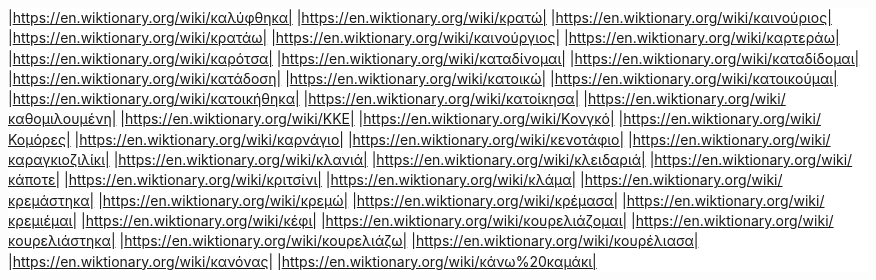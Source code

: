 |https://en.wiktionary.org/wiki/καλύφθηκα|
|https://en.wiktionary.org/wiki/κρατώ|
|https://en.wiktionary.org/wiki/καινούριος|
|https://en.wiktionary.org/wiki/κρατάω|
|https://en.wiktionary.org/wiki/καινούργιος|
|https://en.wiktionary.org/wiki/καρτεράω|
|https://en.wiktionary.org/wiki/καρότσα|
|https://en.wiktionary.org/wiki/καταδίνομαι|
|https://en.wiktionary.org/wiki/καταδίδομαι|
|https://en.wiktionary.org/wiki/κατάδοση|
|https://en.wiktionary.org/wiki/κατοικώ|
|https://en.wiktionary.org/wiki/κατοικούμαι|
|https://en.wiktionary.org/wiki/κατοικήθηκα|
|https://en.wiktionary.org/wiki/κατοίκησα|
|https://en.wiktionary.org/wiki/καθομιλουμένη|
|https://en.wiktionary.org/wiki/ΚΚΕ|
|https://en.wiktionary.org/wiki/Κονγκό|
|https://en.wiktionary.org/wiki/Κομόρες|
|https://en.wiktionary.org/wiki/καρνάγιο|
|https://en.wiktionary.org/wiki/κενοτάφιο|
|https://en.wiktionary.org/wiki/καραγκιοζιλίκι|
|https://en.wiktionary.org/wiki/κλανιά|
|https://en.wiktionary.org/wiki/κλειδαριά|
|https://en.wiktionary.org/wiki/κάποτε|
|https://en.wiktionary.org/wiki/κριτσίνι|
|https://en.wiktionary.org/wiki/κλάμα|
|https://en.wiktionary.org/wiki/κρεμάστηκα|
|https://en.wiktionary.org/wiki/κρεμώ|
|https://en.wiktionary.org/wiki/κρέμασα|
|https://en.wiktionary.org/wiki/κρεμιέμαι|
|https://en.wiktionary.org/wiki/κέφι|
|https://en.wiktionary.org/wiki/κουρελιάζομαι|
|https://en.wiktionary.org/wiki/κουρελιάστηκα|
|https://en.wiktionary.org/wiki/κουρελιάζω|
|https://en.wiktionary.org/wiki/κουρέλιασα|
|https://en.wiktionary.org/wiki/κανόνας|
|https://en.wiktionary.org/wiki/κάνω%20καμάκι|